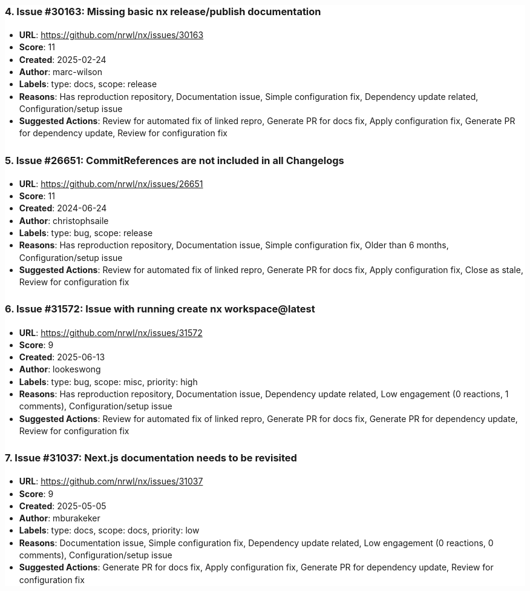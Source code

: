 ### 4. Issue #30163: Missing basic nx release/publish documentation

- **URL**: https://github.com/nrwl/nx/issues/30163
- **Score**: 11
- **Created**: 2025-02-24
- **Author**: marc-wilson
- **Labels**: type: docs, scope: release
- **Reasons**: Has reproduction repository, Documentation issue, Simple configuration fix, Dependency update related, Configuration/setup issue
- **Suggested Actions**: Review for automated fix of linked repro, Generate PR for docs fix, Apply configuration fix, Generate PR for dependency update, Review for configuration fix

### 5. Issue #26651: CommitReferences are not included in all Changelogs

- **URL**: https://github.com/nrwl/nx/issues/26651
- **Score**: 11
- **Created**: 2024-06-24
- **Author**: christophsaile
- **Labels**: type: bug, scope: release
- **Reasons**: Has reproduction repository, Documentation issue, Simple configuration fix, Older than 6 months, Configuration/setup issue
- **Suggested Actions**: Review for automated fix of linked repro, Generate PR for docs fix, Apply configuration fix, Close as stale, Review for configuration fix

### 6. Issue #31572: Issue with running create nx workspace@latest

- **URL**: https://github.com/nrwl/nx/issues/31572
- **Score**: 9
- **Created**: 2025-06-13
- **Author**: lookeswong
- **Labels**: type: bug, scope: misc, priority: high
- **Reasons**: Has reproduction repository, Documentation issue, Dependency update related, Low engagement (0 reactions, 1 comments), Configuration/setup issue
- **Suggested Actions**: Review for automated fix of linked repro, Generate PR for docs fix, Generate PR for dependency update, Review for configuration fix

### 7. Issue #31037: Next.js documentation needs to be revisited

- **URL**: https://github.com/nrwl/nx/issues/31037
- **Score**: 9
- **Created**: 2025-05-05
- **Author**: mburakeker
- **Labels**: type: docs, scope: docs, priority: low
- **Reasons**: Documentation issue, Simple configuration fix, Dependency update related, Low engagement (0 reactions, 0 comments), Configuration/setup issue
- **Suggested Actions**: Generate PR for docs fix, Apply configuration fix, Generate PR for dependency update, Review for configuration fix
